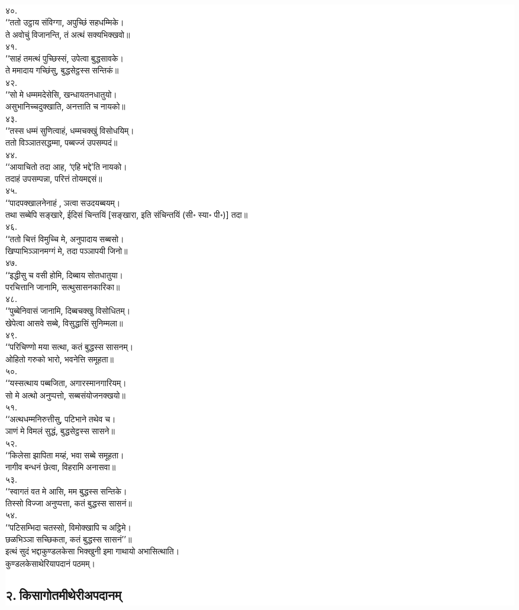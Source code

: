 ४०.  
‘‘ततो उट्ठाय संविग्गा, अपुच्छिं सहधम्मिके।  
ते अवोचुं विजानन्ति, तं अत्थं सक्यभिक्खवो॥  
४१.  
‘‘साहं तमत्थं पुच्छिस्सं, उपेत्वा बुद्धसावके।  
ते ममादाय गच्छिंसु, बुद्धसेट्ठस्स सन्तिकं॥  
४२.  
‘‘सो मे धम्ममदेसेसि, खन्धायतनधातुयो।  
असुभानिच्चदुक्खाति, अनत्ताति च नायको॥  
४३.  
‘‘तस्स धम्मं सुणित्वाहं, धम्मचक्खुं विसोधयिम्।  
ततो विञ्ञातसद्धम्मा, पब्बज्जं उपसम्पदं॥  
४४.  
‘‘आयाचितो तदा आह, ‘एहि भद्दे’ति नायको।  
तदाहं उपसम्पन्ना, परित्तं तोयमद्दसं॥  
४५.  
‘‘पादपक्खालनेनाहं , ञत्वा सउदयब्बयम्।  
तथा सब्बेपि सङ्खारे, ईदिसं चिन्तयिं [सङ्खारा, इति संचिन्तयिं (सी॰ स्या॰ पी॰)] तदा॥  
४६.  
‘‘ततो चित्तं विमुच्चि मे, अनुपादाय सब्बसो।  
खिप्पाभिञ्ञानमग्गं मे, तदा पञ्ञापयी जिनो॥  
४७.  
‘‘इद्धीसु च वसी होमि, दिब्बाय सोतधातुया।  
परचित्तानि जानामि, सत्थुसासनकारिका॥  
४८.  
‘‘पुब्बेनिवासं जानामि, दिब्बचक्खु विसोधितम्।  
खेपेत्वा आसवे सब्बे, विसुद्धासिं सुनिम्मला॥  
४९.  
‘‘परिचिण्णो मया सत्था, कतं बुद्धस्स सासनम्।  
ओहितो गरुको भारो, भवनेत्ति समूहता॥  
५०.  
‘‘यस्सत्थाय पब्बजिता, अगारस्मानगारियम्।  
सो मे अत्थो अनुप्पत्तो, सब्बसंयोजनक्खयो॥  
५१.  
‘‘अत्थधम्मनिरुत्तीसु, पटिभाने तथेव च।  
ञाणं मे विमलं सुद्धं, बुद्धसेट्ठस्स सासने॥  
५२.  
‘‘किलेसा झापिता मय्हं, भवा सब्बे समूहता।  
नागीव बन्धनं छेत्वा, विहरामि अनासवा॥  
५३.  
‘‘स्वागतं वत मे आसि, मम बुद्धस्स सन्तिके।  
तिस्सो विज्जा अनुप्पत्ता, कतं बुद्धस्स सासनं॥  
५४.  
‘‘पटिसम्भिदा चतस्सो, विमोक्खापि च अट्ठिमे।  
छळभिञ्ञा सच्छिकता, कतं बुद्धस्स सासनं’’॥  
इत्थं सुदं भद्दाकुण्डलकेसा भिक्खुनी इमा गाथायो अभासित्थाति।  
कुण्डलकेसाथेरियापदानं पठमम्।  


## २. किसागोतमीथेरीअपदानम्
